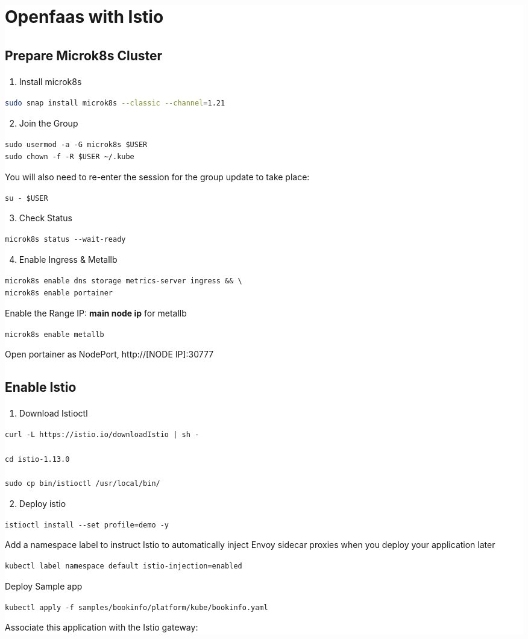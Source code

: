 
# Openfaas with Istio


## Prepare Microk8s Cluster

1. Install microk8s

```bash
sudo snap install microk8s --classic --channel=1.21
```

2. Join the Group

```
sudo usermod -a -G microk8s $USER
sudo chown -f -R $USER ~/.kube
```

You will also need to re-enter the session for the group update to take place:

```
su - $USER
```

3. Check Status
```
microk8s status --wait-ready
```

4. Enable Ingress & Metallb

```
microk8s enable dns storage metrics-server ingress && \
microk8s enable portainer
```
Enable the Range IP: **main node ip** for metallb
```
microk8s enable metallb
```

Open portainer as NodePort, http://[NODE IP]:30777


## Enable Istio

1. Download Istioctl

```
curl -L https://istio.io/downloadIstio | sh -

cd istio-1.13.0

sudo cp bin/istioctl /usr/local/bin/
```

2. Deploy istio

```
istioctl install --set profile=demo -y
```
Add a namespace label to instruct Istio to automatically inject Envoy sidecar proxies when you deploy your application later
```
kubectl label namespace default istio-injection=enabled
```
Deploy Sample app
```
kubectl apply -f samples/bookinfo/platform/kube/bookinfo.yaml
```
Associate this application with the Istio gateway:
```
```